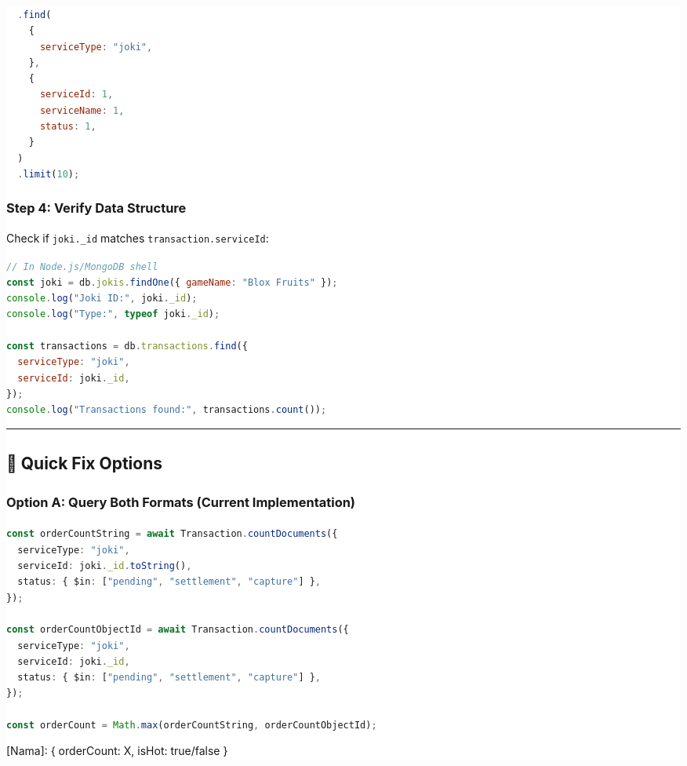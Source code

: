 ```javascript
  .find(
    {
      serviceType: "joki",
    },
    {
      serviceId: 1,
      serviceName: 1,
      status: 1,
    }
  )
  .limit(10);
```

### Step 4: Verify Data Structure

Check if `joki._id` matches `transaction.serviceId`:

```javascript
// In Node.js/MongoDB shell
const joki = db.jokis.findOne({ gameName: "Blox Fruits" });
console.log("Joki ID:", joki._id);
console.log("Type:", typeof joki._id);

const transactions = db.transactions.find({
  serviceType: "joki",
  serviceId: joki._id,
});
console.log("Transactions found:", transactions.count());
```

---

## 🎯 Quick Fix Options

### Option A: Query Both Formats (Current Implementation)

```typescript
const orderCountString = await Transaction.countDocuments({
  serviceType: "joki",
  serviceId: joki._id.toString(),
  status: { $in: ["pending", "settlement", "capture"] },
});

const orderCountObjectId = await Transaction.countDocuments({
  serviceType: "joki",
  serviceId: joki._id,
  status: { $in: ["pending", "settlement", "capture"] },
});

const orderCount = Math.max(orderCountString, orderCountObjectId);
```


[Nama]: { orderCount: X, isHot: true/false }